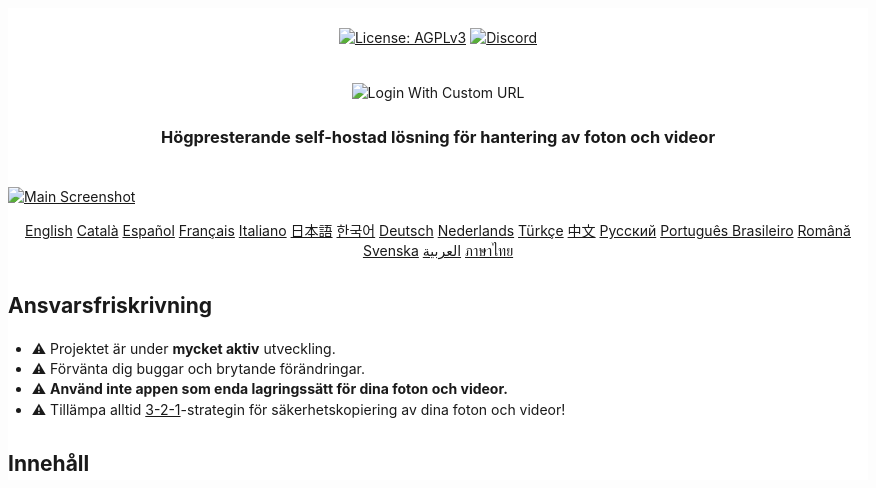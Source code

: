 <p align="center"> 
  <br/>  
  <a href="https://opensource.org/license/agpl-v3"><img src="https://img.shields.io/badge/License-AGPL_v3-blue.svg?color=3F51B5&style=for-the-badge&label=License&logoColor=000000&labelColor=ececec" alt="License: AGPLv3"></a>
  <a href="https://discord.immich.app">
    <img src="https://img.shields.io/discord/979116623879368755.svg?label=Discord&logo=Discord&style=for-the-badge&logoColor=000000&labelColor=ececec" alt="Discord"/>
  </a>
  <br/>  
  <br/>   
</p>

<p align="center">
<img src="../design/immich-logo-stacked-light.svg" width="300" title="Login With Custom URL">
</p>
<h3 align="center">Högpresterande self-hostad lösning för hantering av foton och videor</h3>
<br/>
<a href="https://immich.app">
<img src="../design/immich-screenshots.png" title="Main Screenshot">
</a>
<br/>
<p align="center">
  <a href="../README.md">English</a>
  <a href="README_ca_ES.md">Català</a>
  <a href="README_es_ES.md">Español</a>
  <a href="README_fr_FR.md">Français</a>
  <a href="README_it_IT.md">Italiano</a>
  <a href="README_ja_JP.md">日本語</a>
  <a href="README_ko_KR.md">한국어</a>
  <a href="README_de_DE.md">Deutsch</a>
  <a href="README_nl_NL.md">Nederlands</a>
  <a href="README_tr_TR.md">Türkçe</a>
  <a href="README_zh_CN.md">中文</a>
  <a href="README_ru_RU.md">Русский</a>
  <a href="README_pt_BR.md">Português Brasileiro</a>
  <a href="README_ro_RO.md">Română</a>
  <a href="README_sv_SE.md">Svenska</a>
  <a href="README_ar_JO.md">العربية</a>
  <a href="README_th_TH.md">ภาษาไทย</a>
</p>

## Ansvarsfriskrivning

- ⚠️ Projektet är under **mycket aktiv** utveckling.
- ⚠️ Förvänta dig buggar och brytande förändringar.
- ⚠️ **Använd inte appen som enda lagringssätt för dina foton och videor.**
- ⚠️ Tillämpa alltid [3-2-1](https://www.backblaze.com/blog/the-3-2-1-backup-strategy/)-strategin för säkerhetskopiering av dina foton och videor!

## Innehåll
